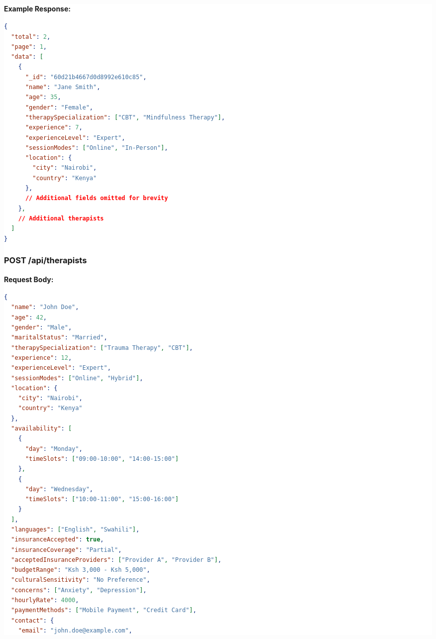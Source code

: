 **Example Response:**
```json
{
  "total": 2,
  "page": 1,
  "data": [
    {
      "_id": "60d21b4667d0d8992e610c85",
      "name": "Jane Smith",
      "age": 35,
      "gender": "Female",
      "therapySpecialization": ["CBT", "Mindfulness Therapy"],
      "experience": 7,
      "experienceLevel": "Expert",
      "sessionModes": ["Online", "In-Person"],
      "location": {
        "city": "Nairobi",
        "country": "Kenya"
      },
      // Additional fields omitted for brevity
    },
    // Additional therapists
  ]
}
```

### POST /api/therapists

**Request Body:**
```json
{
  "name": "John Doe",
  "age": 42,
  "gender": "Male",
  "maritalStatus": "Married",
  "therapySpecialization": ["Trauma Therapy", "CBT"],
  "experience": 12,
  "experienceLevel": "Expert",
  "sessionModes": ["Online", "Hybrid"],
  "location": {
    "city": "Nairobi",
    "country": "Kenya"
  },
  "availability": [
    {
      "day": "Monday",
      "timeSlots": ["09:00-10:00", "14:00-15:00"]
    },
    {
      "day": "Wednesday",
      "timeSlots": ["10:00-11:00", "15:00-16:00"]
    }
  ],
  "languages": ["English", "Swahili"],
  "insuranceAccepted": true,
  "insuranceCoverage": "Partial",
  "acceptedInsuranceProviders": ["Provider A", "Provider B"],
  "budgetRange": "Ksh 3,000 - Ksh 5,000",
  "culturalSensitivity": "No Preference",
  "concerns": ["Anxiety", "Depression"],
  "hourlyRate": 4000,
  "paymentMethods": ["Mobile Payment", "Credit Card"],
  "contact": {
    "email": "john.doe@example.com",
```